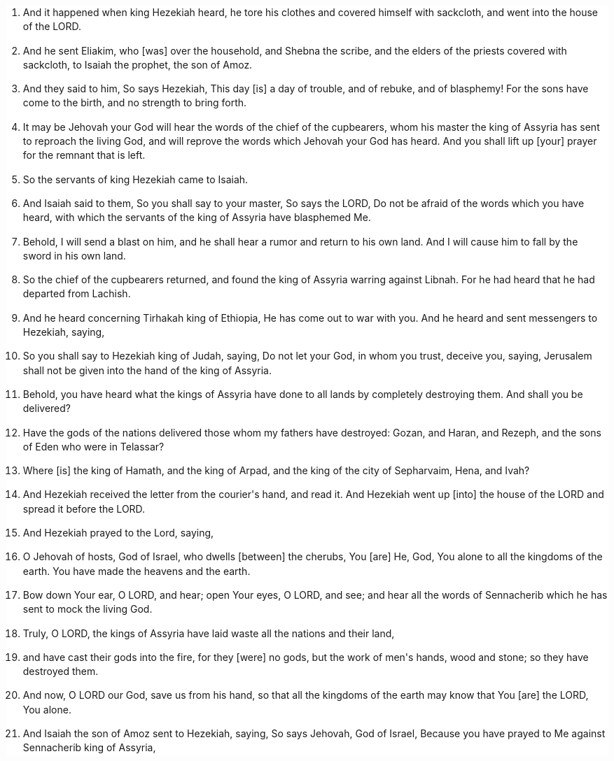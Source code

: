 1. And it happened when king Hezekiah heard, he tore his clothes and covered himself with sackcloth, and went into the house of the LORD.

2. And he sent Eliakim, who [was] over the household, and Shebna the scribe, and the elders of the priests covered with sackcloth, to Isaiah the prophet, the son of Amoz.

3. And they said to him, So says Hezekiah, This day [is] a day of trouble, and of rebuke, and of blasphemy! For the sons have come to the birth, and no strength to bring forth.

4. It may be Jehovah your God will hear the words of the chief of the cupbearers, whom his master the king of Assyria has sent to reproach the living God, and will reprove the words which Jehovah your God has heard. And you shall lift up [your] prayer for the remnant that is left.

5. So the servants of king Hezekiah came to Isaiah.

6. And Isaiah said to them, So you shall say to your master, So says the LORD, Do not be afraid of the words which you have heard, with which the servants of the king of Assyria have blasphemed Me.

7. Behold, I will send a blast on him, and he shall hear a rumor and return to his own land. And I will cause him to fall by the sword in his own land.

8. So the chief of the cupbearers returned, and found the king of Assyria warring against Libnah. For he had heard that he had departed from Lachish.

9. And he heard concerning Tirhakah king of Ethiopia, He has come out to war with you. And he heard and sent messengers to Hezekiah, saying,

10. So you shall say to Hezekiah king of Judah, saying, Do not let your God, in whom you trust, deceive you, saying, Jerusalem shall not be given into the hand of the king of Assyria.

11. Behold, you have heard what the kings of Assyria have done to all lands by completely destroying them. And shall you be delivered?

12. Have the gods of the nations delivered those whom my fathers have destroyed: Gozan, and Haran, and Rezeph, and the sons of Eden who were in Telassar?

13. Where [is] the king of Hamath, and the king of Arpad, and the king of the city of Sepharvaim, Hena, and Ivah?

14. And Hezekiah received the letter from the courier's hand, and read it. And Hezekiah went up [into] the house of the LORD and spread it before the LORD.

15. And Hezekiah prayed to the Lord, saying,

16. O Jehovah of hosts, God of Israel, who dwells [between] the cherubs, You [are] He, God, You alone to all the kingdoms of the earth. You have made the heavens and the earth.

17. Bow down Your ear, O LORD, and hear; open Your eyes, O LORD, and see; and hear all the words of Sennacherib which he has sent to mock the living God.

18. Truly, O LORD, the kings of Assyria have laid waste all the nations and their land,

19. and have cast their gods into the fire, for they [were] no gods, but the work of men's hands, wood and stone; so they have destroyed them.

20. And now, O LORD our God, save us from his hand, so that all the kingdoms of the earth may know that You [are] the LORD, You alone.

21. And Isaiah the son of Amoz sent to Hezekiah, saying, So says Jehovah, God of Israel, Because you have prayed to Me against Sennacherib king of Assyria,
